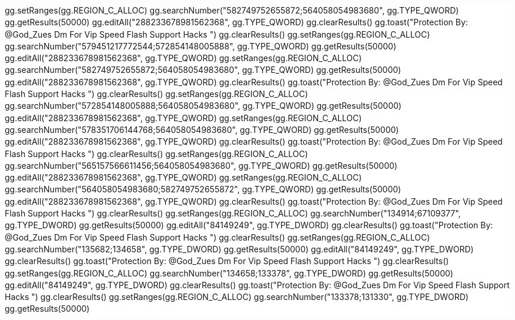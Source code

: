 gg.setRanges(gg.REGION_C_ALLOC)
gg.searchNumber("582749752655872;564058054983680", gg.TYPE_QWORD)
gg.getResults(50000)
gg.editAll("288233678981562368", gg.TYPE_QWORD)
gg.clearResults()
gg.toast("Protection By: @God_Zues Dm For Vip Speed Flash Support Hacks ")
gg.clearResults()
gg.setRanges(gg.REGION_C_ALLOC)
gg.searchNumber("579451217772544;572854148005888", gg.TYPE_QWORD)
gg.getResults(50000)
gg.editAll("288233678981562368", gg.TYPE_QWORD)
gg.setRanges(gg.REGION_C_ALLOC)
gg.searchNumber("582749752655872;564058054983680", gg.TYPE_QWORD)
gg.getResults(50000)
gg.editAll("288233678981562368", gg.TYPE_QWORD)
gg.clearResults()
gg.toast("Protection By: @God_Zues Dm For Vip Speed Flash Support Hacks ")
gg.clearResults()
gg.setRanges(gg.REGION_C_ALLOC)
gg.searchNumber("572854148005888;564058054983680", gg.TYPE_QWORD)
gg.getResults(50000)
gg.editAll("288233678981562368", gg.TYPE_QWORD)
gg.setRanges(gg.REGION_C_ALLOC)
gg.searchNumber("578351706144768;564058054983680", gg.TYPE_QWORD)
gg.getResults(50000)
gg.editAll("288233678981562368", gg.TYPE_QWORD)
gg.clearResults()
gg.toast("Protection By: @God_Zues Dm For Vip Speed Flash Support Hacks ")
gg.clearResults()
gg.setRanges(gg.REGION_C_ALLOC)
gg.searchNumber("565157566611456;564058054983680", gg.TYPE_QWORD)
gg.getResults(50000)
gg.editAll("288233678981562368", gg.TYPE_QWORD)
gg.setRanges(gg.REGION_C_ALLOC)
gg.searchNumber("564058054983680;582749752655872", gg.TYPE_QWORD)
gg.getResults(50000)
gg.editAll("288233678981562368", gg.TYPE_QWORD)
gg.clearResults()
gg.toast("Protection By: @God_Zues Dm For Vip Speed Flash Support Hacks ")
gg.clearResults()
gg.setRanges(gg.REGION_C_ALLOC)
gg.searchNumber("134914;67109377", gg.TYPE_DWORD)
gg.getResults(50000)
gg.editAll("84149249", gg.TYPE_DWORD)
gg.clearResults()
gg.toast("Protection By: @God_Zues Dm For Vip Speed Flash Support Hacks ")
gg.clearResults()
gg.setRanges(gg.REGION_C_ALLOC)
gg.searchNumber("135682;134658", gg.TYPE_DWORD)
gg.getResults(50000)
gg.editAll("84149249", gg.TYPE_DWORD)
gg.clearResults()
gg.toast("Protection By: @God_Zues Dm For Vip Speed Flash Support Hacks ")
gg.clearResults()
gg.setRanges(gg.REGION_C_ALLOC)
gg.searchNumber("134658;133378", gg.TYPE_DWORD)
gg.getResults(50000)
gg.editAll("84149249", gg.TYPE_DWORD)
gg.clearResults()
gg.toast("Protection By: @God_Zues Dm For Vip Speed Flash Support Hacks ")
gg.clearResults()
gg.setRanges(gg.REGION_C_ALLOC)
gg.searchNumber("133378;131330", gg.TYPE_DWORD)
gg.getResults(50000)